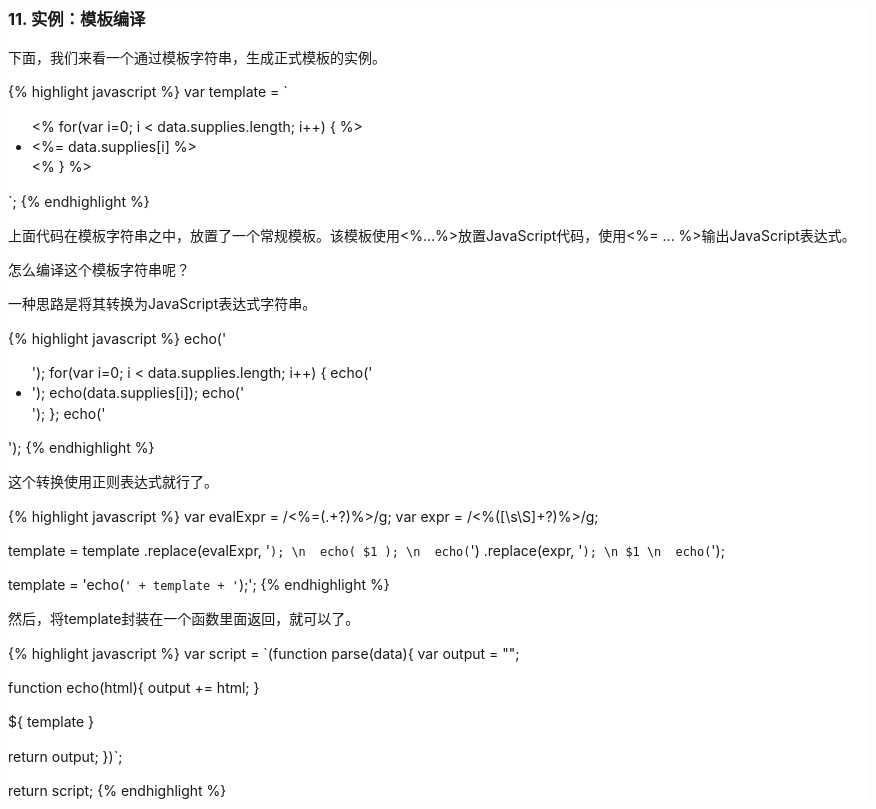 ### 11. 实例：模板编译

下面，我们来看一个通过模板字符串，生成正式模板的实例。

{% highlight javascript %}
var template = `
<ul>
  <% for(var i=0; i < data.supplies.length; i++) { %>
    <li><%= data.supplies[i] %></li>
  <% } %>
</ul>
`;
{% endhighlight %}

上面代码在模板字符串之中，放置了一个常规模板。该模板使用<%...%>放置JavaScript代码，使用<%= ... %>输出JavaScript表达式。

怎么编译这个模板字符串呢？

一种思路是将其转换为JavaScript表达式字符串。

{% highlight javascript %}
echo('<ul>');
for(var i=0; i < data.supplies.length; i++) {
  echo('<li>');
  echo(data.supplies[i]);
  echo('</li>');
};
echo('</ul>');
{% endhighlight %}

这个转换使用正则表达式就行了。

{% highlight javascript %}
var evalExpr = /<%=(.+?)%>/g;
var expr = /<%([\s\S]+?)%>/g;

template = template
  .replace(evalExpr, '`); \n  echo( $1 ); \n  echo(`')
  .replace(expr, '`); \n $1 \n  echo(`');

template = 'echo(`' + template + '`);';
{% endhighlight %}

然后，将template封装在一个函数里面返回，就可以了。

{% highlight javascript %}
var script =
`(function parse(data){
  var output = "";

  function echo(html){
    output += html;
  }

  ${ template }

  return output;
})`;

return script;
{% endhighlight %}
